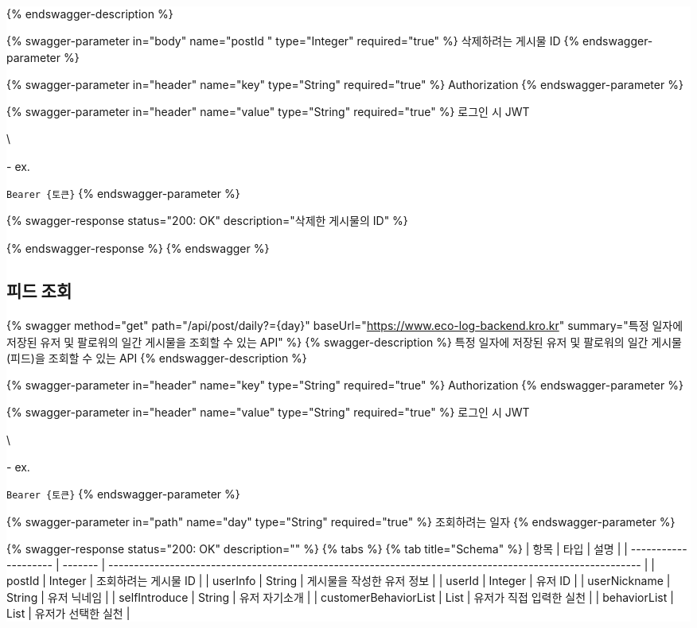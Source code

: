 {% endswagger-description %}

{% swagger-parameter in="body" name="postId	" type="Integer" required="true" %}
삭제하려는 게시물 ID
{% endswagger-parameter %}

{% swagger-parameter in="header" name="key" type="String" required="true" %}
Authorization
{% endswagger-parameter %}

{% swagger-parameter in="header" name="value" type="String" required="true" %}
로그인 시 JWT

\


  \- ex. 

`Bearer {토큰}`
{% endswagger-parameter %}

{% swagger-response status="200: OK" description="삭제한 게시물의 ID" %}

{% endswagger-response %}
{% endswagger %}

## 피드 조회 <a href="#feed" id="feed"></a>

{% swagger method="get" path="/api/post/daily?={day}" baseUrl="https://www.eco-log-backend.kro.kr" summary="특정 일자에 저장된 유저 및 팔로워의 일간 게시물을 조회할 수 있는 API" %}
{% swagger-description %}
특정 일자에 저장된 유저 및 팔로워의 일간 게시물(피드)을 조회할 수 있는 API
{% endswagger-description %}

{% swagger-parameter in="header" name="key" type="String" required="true" %}
Authorization
{% endswagger-parameter %}

{% swagger-parameter in="header" name="value" type="String" required="true" %}
로그인 시 JWT

\


  \- ex. 

`Bearer {토큰}`
{% endswagger-parameter %}

{% swagger-parameter in="path" name="day" type="String" required="true" %}
조회하려는 일자
{% endswagger-parameter %}

{% swagger-response status="200: OK" description="" %}
{% tabs %}
{% tab title="Schema" %}
| 항목                   | 타입      | 설명                                                                                                       |
| -------------------- | ------- | -------------------------------------------------------------------------------------------------------- |
| postId               | Integer | 조회하려는 게시물 ID                                                                                             |
| userInfo             | String  | 게시물을 작성한 유저 정보                                                                                           |
|    userId            | Integer | 유저 ID                                                                                                    |
|    userNickname      | String  | 유저 닉네임                                                                                                   |
|    selfIntroduce     | String  | 유저 자기소개                                                                                                  |
| customerBehaviorList | List    | 유저가 직접 입력한 실천                                                                                            |
| behaviorList         | List    | 유저가 선택한 실천                                                                                               |